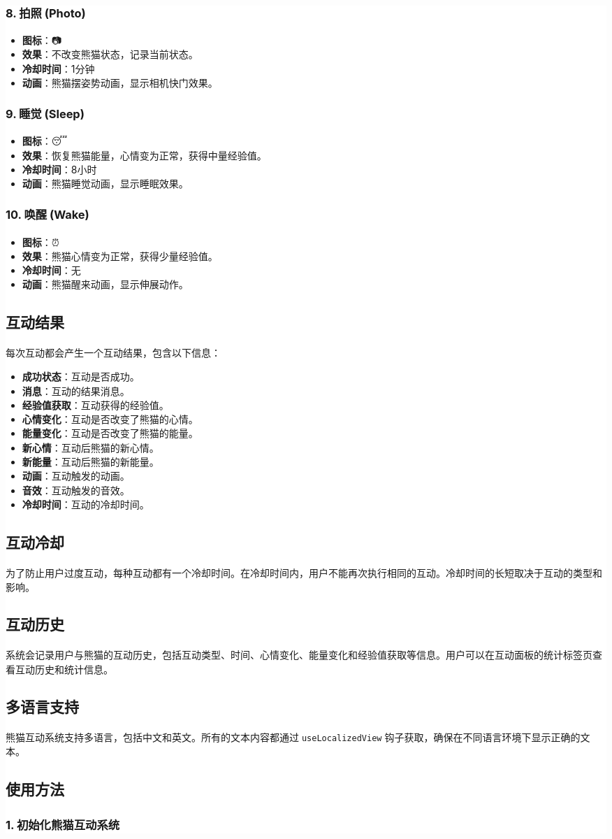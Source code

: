 ### 8. 拍照 (Photo)

- **图标**：📷
- **效果**：不改变熊猫状态，记录当前状态。
- **冷却时间**：1分钟
- **动画**：熊猫摆姿势动画，显示相机快门效果。

### 9. 睡觉 (Sleep)

- **图标**：😴
- **效果**：恢复熊猫能量，心情变为正常，获得中量经验值。
- **冷却时间**：8小时
- **动画**：熊猫睡觉动画，显示睡眠效果。

### 10. 唤醒 (Wake)

- **图标**：⏰
- **效果**：熊猫心情变为正常，获得少量经验值。
- **冷却时间**：无
- **动画**：熊猫醒来动画，显示伸展动作。

## 互动结果

每次互动都会产生一个互动结果，包含以下信息：

- **成功状态**：互动是否成功。
- **消息**：互动的结果消息。
- **经验值获取**：互动获得的经验值。
- **心情变化**：互动是否改变了熊猫的心情。
- **能量变化**：互动是否改变了熊猫的能量。
- **新心情**：互动后熊猫的新心情。
- **新能量**：互动后熊猫的新能量。
- **动画**：互动触发的动画。
- **音效**：互动触发的音效。
- **冷却时间**：互动的冷却时间。

## 互动冷却

为了防止用户过度互动，每种互动都有一个冷却时间。在冷却时间内，用户不能再次执行相同的互动。冷却时间的长短取决于互动的类型和影响。

## 互动历史

系统会记录用户与熊猫的互动历史，包括互动类型、时间、心情变化、能量变化和经验值获取等信息。用户可以在互动面板的统计标签页查看互动历史和统计信息。

## 多语言支持

熊猫互动系统支持多语言，包括中文和英文。所有的文本内容都通过 `useLocalizedView` 钩子获取，确保在不同语言环境下显示正确的文本。

## 使用方法

### 1. 初始化熊猫互动系统
